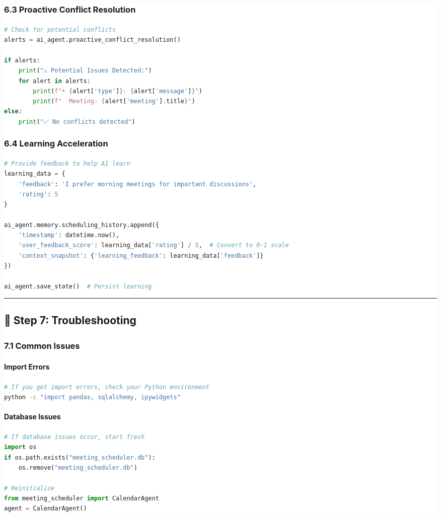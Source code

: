 ### 6.3 Proactive Conflict Resolution
```python
# Check for potential conflicts
alerts = ai_agent.proactive_conflict_resolution()

if alerts:
    print("⚠️ Potential Issues Detected:")
    for alert in alerts:
        print(f"• {alert['type']}: {alert['message']}")
        print(f"  Meeting: {alert['meeting'].title}")
else:
    print("✅ No conflicts detected")
```

### 6.4 Learning Acceleration
```python
# Provide feedback to help AI learn
learning_data = {
    'feedback': 'I prefer morning meetings for important discussions',
    'rating': 5
}

ai_agent.memory.scheduling_history.append({
    'timestamp': datetime.now(),
    'user_feedback_score': learning_data['rating'] / 5,  # Convert to 0-1 scale
    'context_snapshot': {'learning_feedback': learning_data['feedback']}
})

ai_agent.save_state()  # Persist learning
```

---

## 🔧 Step 7: Troubleshooting

### 7.1 Common Issues

#### Import Errors
```bash
# If you get import errors, check your Python environment
python -c "import pandas, sqlalchemy, ipywidgets"
```

#### Database Issues
```python
# If database issues occur, start fresh
import os
if os.path.exists("meeting_scheduler.db"):
    os.remove("meeting_scheduler.db")

# Reinitialize
from meeting_scheduler import CalendarAgent
agent = CalendarAgent()
```
